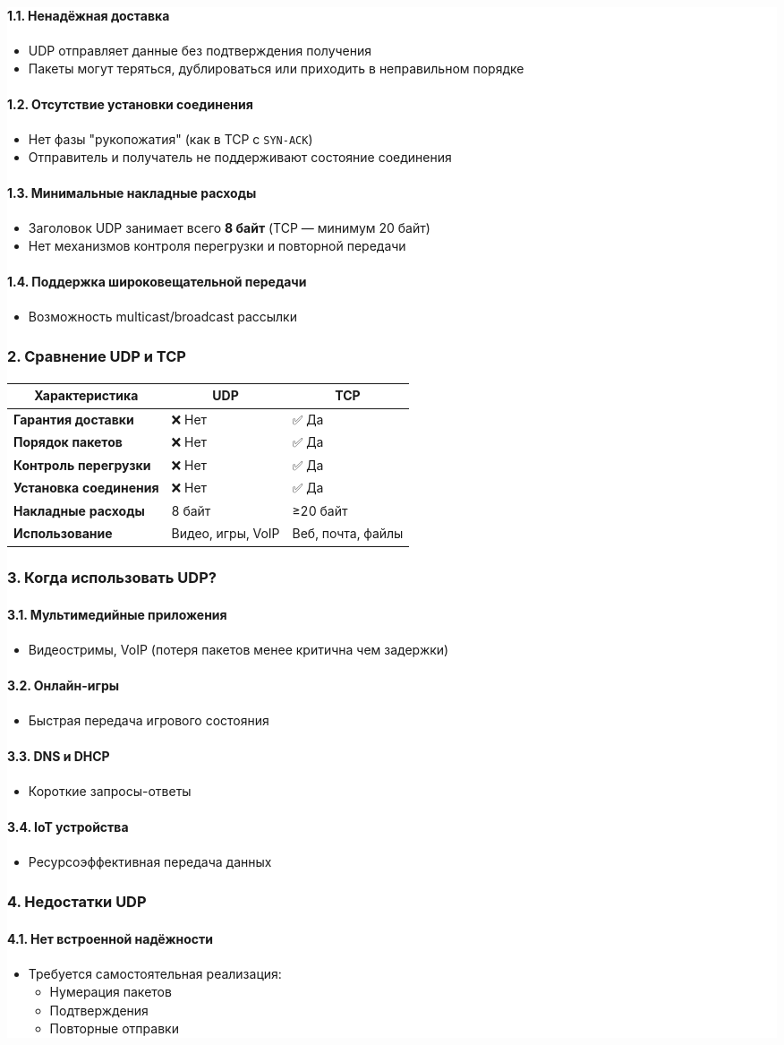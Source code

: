 #### 1.1. Ненадёжная доставка
- UDP отправляет данные без подтверждения получения
- Пакеты могут теряться, дублироваться или приходить в неправильном порядке

#### 1.2. Отсутствие установки соединения
- Нет фазы "рукопожатия" (как в TCP с `SYN-ACK`)
- Отправитель и получатель не поддерживают состояние соединения

#### 1.3. Минимальные накладные расходы
- Заголовок UDP занимает всего **8 байт** (TCP — минимум 20 байт)
- Нет механизмов контроля перегрузки и повторной передачи

#### 1.4. Поддержка широковещательной передачи
- Возможность multicast/broadcast рассылки

### 2. Сравнение UDP и TCP

| Характеристика       | UDP                          | TCP                          |
|----------------------|------------------------------|------------------------------|
| **Гарантия доставки** | ❌ Нет                        | ✅ Да                        |
| **Порядок пакетов**  | ❌ Нет                        | ✅ Да                        |
| **Контроль перегрузки** | ❌ Нет                       | ✅ Да                        |
| **Установка соединения** | ❌ Нет                     | ✅ Да                        |
| **Накладные расходы** | 8 байт                    | ≥20 байт                  |
| **Использование**     | Видео, игры, VoIP            | Веб, почта, файлы            |

### 3. Когда использовать UDP?

#### 3.1. Мультимедийные приложения
- Видеостримы, VoIP (потеря пакетов менее критична чем задержки)

#### 3.2. Онлайн-игры
- Быстрая передача игрового состояния

#### 3.3. DNS и DHCP
- Короткие запросы-ответы

#### 3.4. IoT устройства
- Ресурсоэффективная передача данных

### 4. Недостатки UDP

#### 4.1. Нет встроенной надёжности
- Требуется самостоятельная реализация:
  - Нумерация пакетов
  - Подтверждения
  - Повторные отправки
